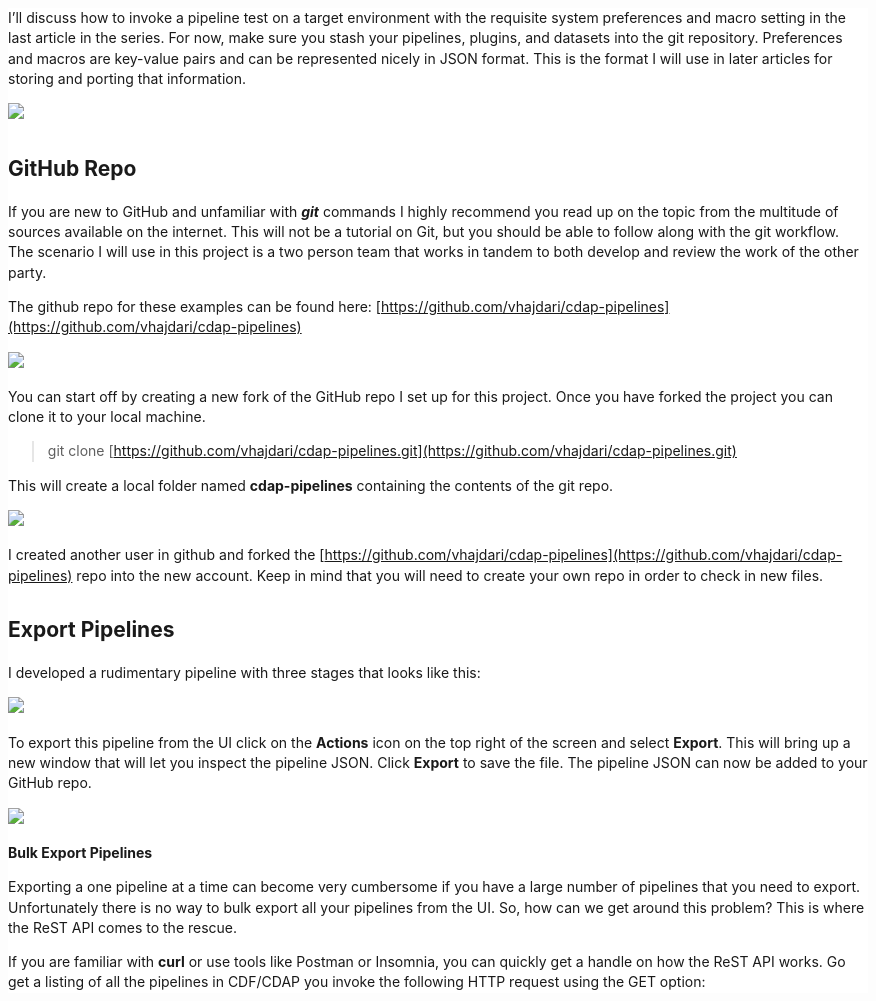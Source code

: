 I’ll discuss how to invoke a pipeline test on a target environment with the requisite system preferences and macro setting in the last article in the series. For now, make sure you stash your pipelines, plugins, and datasets into the git repository. Preferences and macros are key-value pairs and can be represented nicely in JSON format. This is the format I will use in later articles for storing and porting that information.

![](photo-2.png)

**GitHub Repo**
---------------

If you are new to GitHub and unfamiliar with **_git_** commands I highly recommend you read up on the topic from the multitude of sources available on the internet. This will not be a tutorial on Git, but you should be able to follow along with the git workflow. The scenario I will use in this project is a two person team that works in tandem to both develop and review the work of the other party.

The github repo for these examples can be found here: [https://github.com/vhajdari/cdap-pipelines](https://github.com/vhajdari/cdap-pipelines)

![](photo-3.png)

You can start off by creating a new fork of the GitHub repo I set up for this project. Once you have forked the project you can clone it to your local machine.

> git clone [https://github.com/vhajdari/cdap-pipelines.git](https://github.com/vhajdari/cdap-pipelines.git)

This will create a local folder named **cdap-pipelines** containing the contents of the git repo.

![](https://i.ibb.co/HCxrfbj/photo-4.gif)

I created another user in github and forked the [https://github.com/vhajdari/cdap-pipelines](https://github.com/vhajdari/cdap-pipelines) repo into the new account. Keep in mind that you will need to create your own repo in order to check in new files.

**Export Pipelines**
--------------------

I developed a rudimentary pipeline with three stages that looks like this:

![](photo-5.png)

To export this pipeline from the UI click on the **Actions** icon on the top right of the screen and select **Export**. This will bring up a new window that will let you inspect the pipeline JSON. Click **Export** to save the file. The pipeline JSON can now be added to your GitHub repo.

![](photo-6.png)

**Bulk Export Pipelines**

Exporting a one pipeline at a time can become very cumbersome if you have a large number of pipelines that you need to export. Unfortunately there is no way to bulk export all your pipelines from the UI. So, how can we get around this problem? This is where the ReST API comes to the rescue.

If you are familiar with **curl** or use tools like Postman or Insomnia, you can quickly get a handle on how the ReST API works. Go get a listing of all the pipelines in CDF/CDAP you invoke the following HTTP request using the GET option:
